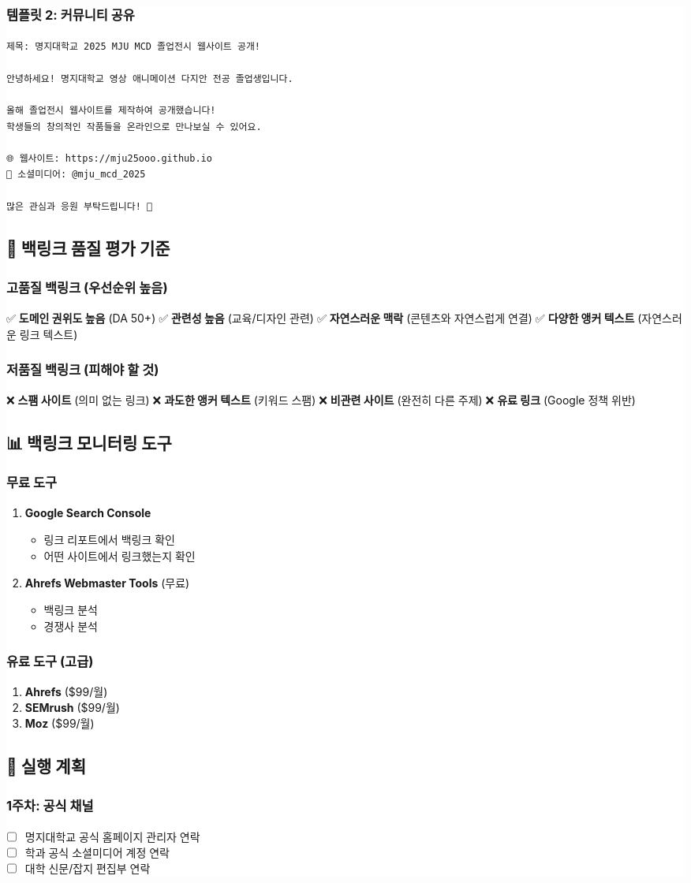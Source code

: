 ### 템플릿 2: 커뮤니티 공유
```
제목: 명지대학교 2025 MJU MCD 졸업전시 웹사이트 공개!

안녕하세요! 명지대학교 영상 애니메이션 다지안 전공 졸업생입니다.

올해 졸업전시 웹사이트를 제작하여 공개했습니다!
학생들의 창의적인 작품들을 온라인으로 만나보실 수 있어요.

🌐 웹사이트: https://mju25ooo.github.io
📱 소셜미디어: @mju_mcd_2025

많은 관심과 응원 부탁드립니다! 🙏
```

## 🎯 백링크 품질 평가 기준

### 고품질 백링크 (우선순위 높음)
✅ **도메인 권위도 높음** (DA 50+)
✅ **관련성 높음** (교육/디자인 관련)
✅ **자연스러운 맥락** (콘텐츠와 자연스럽게 연결)
✅ **다양한 앵커 텍스트** (자연스러운 링크 텍스트)

### 저품질 백링크 (피해야 할 것)
❌ **스팸 사이트** (의미 없는 링크)
❌ **과도한 앵커 텍스트** (키워드 스팸)
❌ **비관련 사이트** (완전히 다른 주제)
❌ **유료 링크** (Google 정책 위반)

## 📊 백링크 모니터링 도구

### 무료 도구
1. **Google Search Console**
   - 링크 리포트에서 백링크 확인
   - 어떤 사이트에서 링크했는지 확인

2. **Ahrefs Webmaster Tools** (무료)
   - 백링크 분석
   - 경쟁사 분석

### 유료 도구 (고급)
1. **Ahrefs** ($99/월)
2. **SEMrush** ($99/월)
3. **Moz** ($99/월)

## 🚀 실행 계획

### 1주차: 공식 채널
- [ ] 명지대학교 공식 홈페이지 관리자 연락
- [ ] 학과 공식 소셜미디어 계정 연락
- [ ] 대학 신문/잡지 편집부 연락
